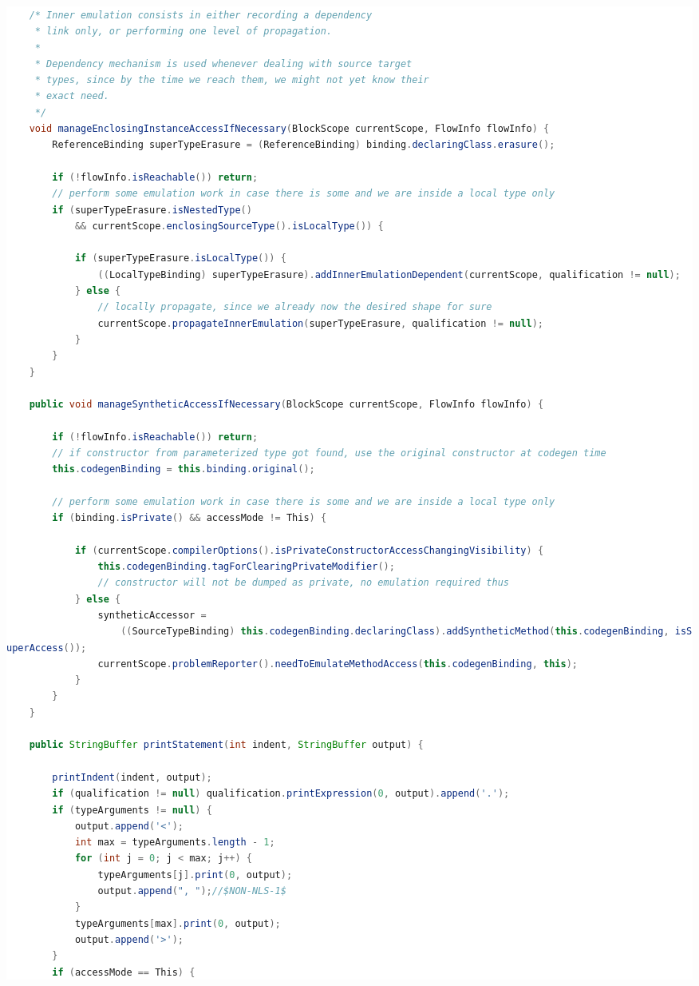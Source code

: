 ```java
	/* Inner emulation consists in either recording a dependency 
	 * link only, or performing one level of propagation.
	 *
	 * Dependency mechanism is used whenever dealing with source target
	 * types, since by the time we reach them, we might not yet know their
	 * exact need.
	 */
	void manageEnclosingInstanceAccessIfNecessary(BlockScope currentScope, FlowInfo flowInfo) {
		ReferenceBinding superTypeErasure = (ReferenceBinding) binding.declaringClass.erasure();

		if (!flowInfo.isReachable()) return;
		// perform some emulation work in case there is some and we are inside a local type only
		if (superTypeErasure.isNestedType()
			&& currentScope.enclosingSourceType().isLocalType()) {

			if (superTypeErasure.isLocalType()) {
				((LocalTypeBinding) superTypeErasure).addInnerEmulationDependent(currentScope, qualification != null);
			} else {
				// locally propagate, since we already now the desired shape for sure
				currentScope.propagateInnerEmulation(superTypeErasure, qualification != null);
			}
		}
	}

	public void manageSyntheticAccessIfNecessary(BlockScope currentScope, FlowInfo flowInfo) {

		if (!flowInfo.isReachable()) return;
		// if constructor from parameterized type got found, use the original constructor at codegen time
		this.codegenBinding = this.binding.original();
		
		// perform some emulation work in case there is some and we are inside a local type only
		if (binding.isPrivate() && accessMode != This) {

			if (currentScope.compilerOptions().isPrivateConstructorAccessChangingVisibility) {
				this.codegenBinding.tagForClearingPrivateModifier();
				// constructor will not be dumped as private, no emulation required thus
			} else {
				syntheticAccessor =
					((SourceTypeBinding) this.codegenBinding.declaringClass).addSyntheticMethod(this.codegenBinding, isSuperAccess());
				currentScope.problemReporter().needToEmulateMethodAccess(this.codegenBinding, this);
			}
		}
	}

	public StringBuffer printStatement(int indent, StringBuffer output) {

		printIndent(indent, output);
		if (qualification != null) qualification.printExpression(0, output).append('.');
		if (typeArguments != null) {
			output.append('<');
			int max = typeArguments.length - 1;
			for (int j = 0; j < max; j++) {
				typeArguments[j].print(0, output);
				output.append(", ");//$NON-NLS-1$
			}
			typeArguments[max].print(0, output);
			output.append('>');
		}		
		if (accessMode == This) {
```